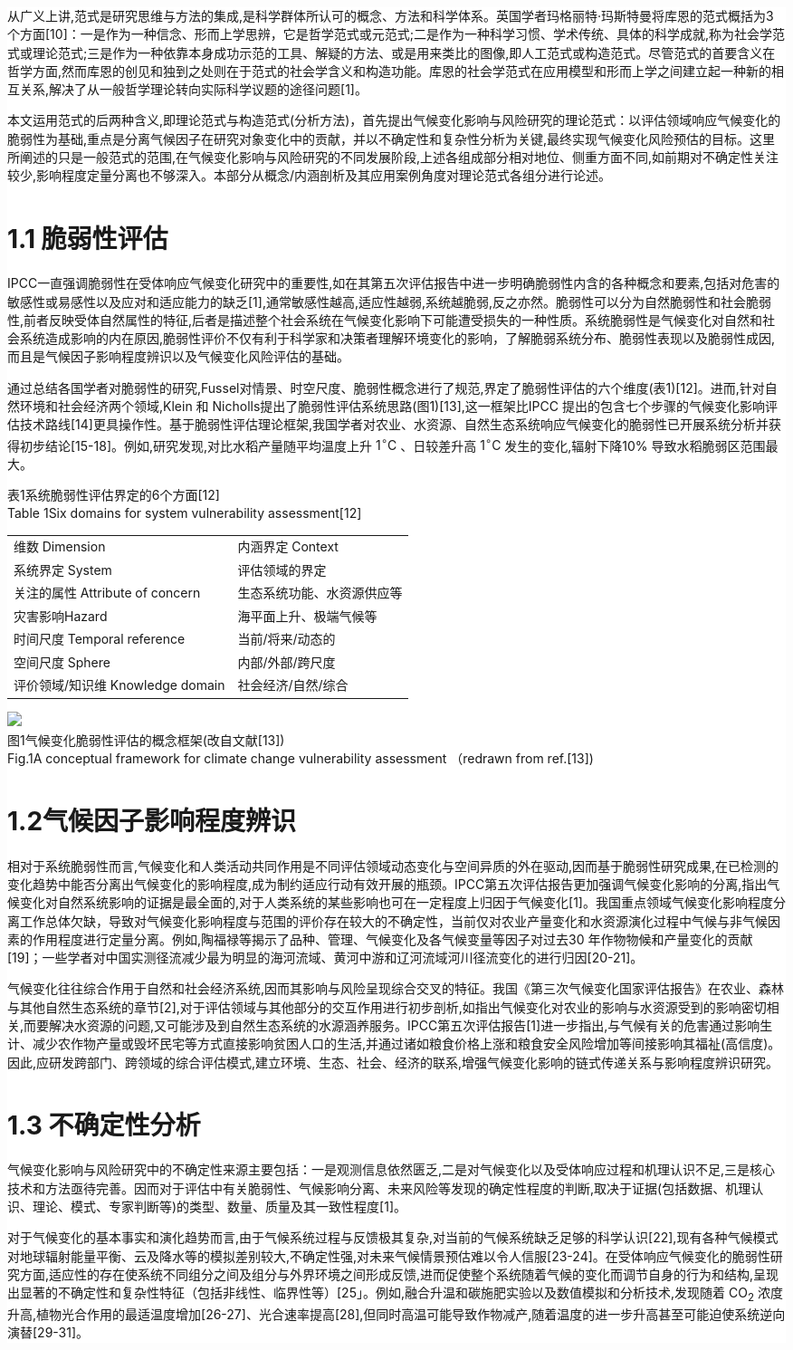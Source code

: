 从广义上讲,范式是研究思维与方法的集成,是科学群体所认可的概念、方法和科学体系。英国学者玛格丽特·玛斯特曼将库恩的范式概括为3个方面[10]：一是作为一种信念、形而上学思辨，它是哲学范式或元范式;二是作为一种科学习惯、学术传统、具体的科学成就,称为社会学范式或理论范式;三是作为一种依靠本身成功示范的工具、解疑的方法、或是用来类比的图像,即人工范式或构造范式。尽管范式的首要含义在哲学方面,然而库恩的创见和独到之处则在于范式的社会学含义和构造功能。库恩的社会学范式在应用模型和形而上学之间建立起一种新的相互关系,解决了从一般哲学理论转向实际科学议题的途径问题[1]。

本文运用范式的后两种含义,即理论范式与构造范式(分析方法)，首先提出气候变化影响与风险研究的理论范式：以评估领域响应气候变化的脆弱性为基础,重点是分离气候因子在研究对象变化中的贡献，并以不确定性和复杂性分析为关键,最终实现气候变化风险预估的目标。这里所阐述的只是一般范式的范围,在气候变化影响与风险研究的不同发展阶段,上述各组成部分相对地位、侧重方面不同,如前期对不确定性关注较少,影响程度定量分离也不够深入。本部分从概念/内涵剖析及其应用案例角度对理论范式各组分进行论述。

# 1.1 脆弱性评估

IPCC一直强调脆弱性在受体响应气候变化研究中的重要性,如在其第五次评估报告中进一步明确脆弱性内含的各种概念和要素,包括对危害的敏感性或易感性以及应对和适应能力的缺乏[1],通常敏感性越高,适应性越弱,系统越脆弱,反之亦然。脆弱性可以分为自然脆弱性和社会脆弱性,前者反映受体自然属性的特征,后者是描述整个社会系统在气候变化影响下可能遭受损失的一种性质。系统脆弱性是气候变化对自然和社会系统造成影响的内在原因,脆弱性评价不仅有利于科学家和决策者理解环境变化的影响，了解脆弱系统分布、脆弱性表现以及脆弱性成因,而且是气候因子影响程度辨识以及气候变化风险评估的基础。

通过总结各国学者对脆弱性的研究,Fussel对情景、时空尺度、脆弱性概念进行了规范,界定了脆弱性评估的六个维度(表1)[12]。进而,针对自然环境和社会经济两个领域,Klein 和 Nicholls提出了脆弱性评估系统思路(图1)[13],这一框架比IPCC 提出的包含七个步骤的气候变化影响评估技术路线[14]更具操作性。基于脆弱性评估理论框架,我国学者对农业、水资源、自然生态系统响应气候变化的脆弱性已开展系统分析并获得初步结论[15-18]。例如,研究发现,对比水稻产量随平均温度上升 $1 ^ { \circ } \mathrm { C }$ 、日较差升高 $1 ^ { \circ } \mathrm { C }$ 发生的变化,辐射下降$10 \%$ 导致水稻脆弱区范围最大。

表1系统脆弱性评估界定的6个方面[12]  
Table 1Six domains for system vulnerability assessment[12]   

<html><body><table><tr><td>维数 Dimension</td><td>内涵界定 Context</td></tr><tr><td>系统界定 System</td><td>评估领域的界定</td></tr><tr><td>关注的属性 Attribute of concern</td><td>生态系统功能、水资源供应等</td></tr><tr><td>灾害影响Hazard</td><td>海平面上升、极端气候等</td></tr><tr><td>时间尺度 Temporal reference</td><td>当前/将来/动态的</td></tr><tr><td>空间尺度 Sphere</td><td>内部/外部/跨尺度</td></tr><tr><td>评价领域/知识维 Knowledge domain</td><td>社会经济/自然/综合</td></tr></table></body></html>

![](images/70ba5e71659d6ba591ebac6c4a7d3052c680db7e91886712646160e8addb2823.jpg)  
图1气候变化脆弱性评估的概念框架(改自文献[13])  
Fig.1A conceptual framework for climate change vulnerability assessment （redrawn from ref.[13])

# 1.2气候因子影响程度辨识

相对于系统脆弱性而言,气候变化和人类活动共同作用是不同评估领域动态变化与空间异质的外在驱动,因而基于脆弱性研究成果,在已检测的变化趋势中能否分离出气候变化的影响程度,成为制约适应行动有效开展的瓶颈。IPCC第五次评估报告更加强调气候变化影响的分离,指出气候变化对自然系统影响的证据是最全面的,对于人类系统的某些影响也可在一定程度上归因于气候变化[1]。我国重点领域气候变化影响程度分离工作总体欠缺，导致对气候变化影响程度与范围的评价存在较大的不确定性，当前仅对农业产量变化和水资源演化过程中气候与非气候因素的作用程度进行定量分离。例如,陶福禄等揭示了品种、管理、气候变化及各气候变量等因子对过去30 年作物物候和产量变化的贡献[19]；一些学者对中国实测径流减少最为明显的海河流域、黄河中游和辽河流域河川径流变化的进行归因[20-21]。

气候变化往往综合作用于自然和社会经济系统,因而其影响与风险呈现综合交叉的特征。我国《第三次气候变化国家评估报告》在农业、森林与其他自然生态系统的章节[2],对于评估领域与其他部分的交互作用进行初步剖析,如指出气候变化对农业的影响与水资源受到的影响密切相关,而要解决水资源的问题,又可能涉及到自然生态系统的水源涵养服务。IPCC第五次评估报告[1]进一步指出,与气候有关的危害通过影响生计、减少农作物产量或毁坏民宅等方式直接影响贫困人口的生活,并通过诸如粮食价格上涨和粮食安全风险增加等间接影响其福祉(高信度)。因此,应研发跨部门、跨领域的综合评估模式,建立环境、生态、社会、经济的联系,增强气候变化影响的链式传递关系与影响程度辨识研究。

# 1.3 不确定性分析

气候变化影响与风险研究中的不确定性来源主要包括：一是观测信息依然匮乏,二是对气候变化以及受体响应过程和机理认识不足,三是核心技术和方法亟待完善。因而对于评估中有关脆弱性、气候影响分离、未来风险等发现的确定性程度的判断,取决于证据(包括数据、机理认识、理论、模式、专家判断等)的类型、数量、质量及其一致性程度[1]。

对于气候变化的基本事实和演化趋势而言,由于气候系统过程与反馈极其复杂,对当前的气候系统缺乏足够的科学认识[22],现有各种气候模式对地球辐射能量平衡、云及降水等的模拟差别较大,不确定性强,对未来气候情景预估难以令人信服[23-24]。在受体响应气候变化的脆弱性研究方面,适应性的存在使系统不同组分之间及组分与外界环境之间形成反馈,进而促使整个系统随着气候的变化而调节自身的行为和结构,呈现出显著的不确定性和复杂性特征（包括非线性、临界性等）[25」。例如,融合升温和碳施肥实验以及数值模拟和分析技术,发现随着 $\mathrm { C O } _ { 2 }$ 浓度升高,植物光合作用的最适温度增加[26-27]、光合速率提高[28],但同时高温可能导致作物减产,随着温度的进一步升高甚至可能迫使系统逆向演替[29-31]。
